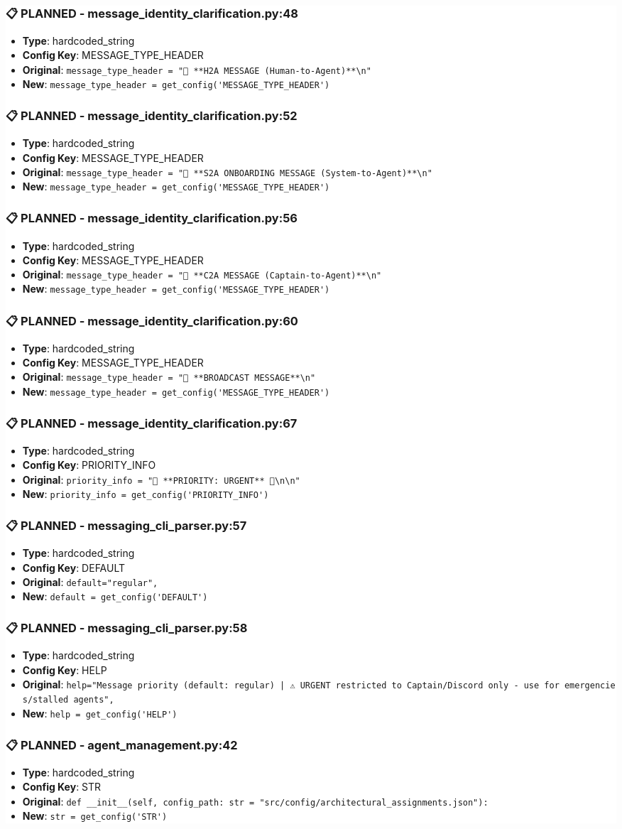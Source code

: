 ### 📋 PLANNED - message_identity_clarification.py:48
- **Type**: hardcoded_string
- **Config Key**: MESSAGE_TYPE_HEADER
- **Original**: `message_type_header = "📡 **H2A MESSAGE (Human-to-Agent)**\n"`
- **New**: `message_type_header = get_config('MESSAGE_TYPE_HEADER')`

### 📋 PLANNED - message_identity_clarification.py:52
- **Type**: hardcoded_string
- **Config Key**: MESSAGE_TYPE_HEADER
- **Original**: `message_type_header = "📡 **S2A ONBOARDING MESSAGE (System-to-Agent)**\n"`
- **New**: `message_type_header = get_config('MESSAGE_TYPE_HEADER')`

### 📋 PLANNED - message_identity_clarification.py:56
- **Type**: hardcoded_string
- **Config Key**: MESSAGE_TYPE_HEADER
- **Original**: `message_type_header = "📡 **C2A MESSAGE (Captain-to-Agent)**\n"`
- **New**: `message_type_header = get_config('MESSAGE_TYPE_HEADER')`

### 📋 PLANNED - message_identity_clarification.py:60
- **Type**: hardcoded_string
- **Config Key**: MESSAGE_TYPE_HEADER
- **Original**: `message_type_header = "📡 **BROADCAST MESSAGE**\n"`
- **New**: `message_type_header = get_config('MESSAGE_TYPE_HEADER')`

### 📋 PLANNED - message_identity_clarification.py:67
- **Type**: hardcoded_string
- **Config Key**: PRIORITY_INFO
- **Original**: `priority_info = "🚨 **PRIORITY: URGENT** 🚨\n\n"`
- **New**: `priority_info = get_config('PRIORITY_INFO')`

### 📋 PLANNED - messaging_cli_parser.py:57
- **Type**: hardcoded_string
- **Config Key**: DEFAULT
- **Original**: `default="regular",`
- **New**: `default = get_config('DEFAULT')`

### 📋 PLANNED - messaging_cli_parser.py:58
- **Type**: hardcoded_string
- **Config Key**: HELP
- **Original**: `help="Message priority (default: regular) | ⚠️ URGENT restricted to Captain/Discord only - use for emergencies/stalled agents",`
- **New**: `help = get_config('HELP')`

### 📋 PLANNED - agent_management.py:42
- **Type**: hardcoded_string
- **Config Key**: STR
- **Original**: `def __init__(self, config_path: str = "src/config/architectural_assignments.json"):`
- **New**: `str = get_config('STR')`
